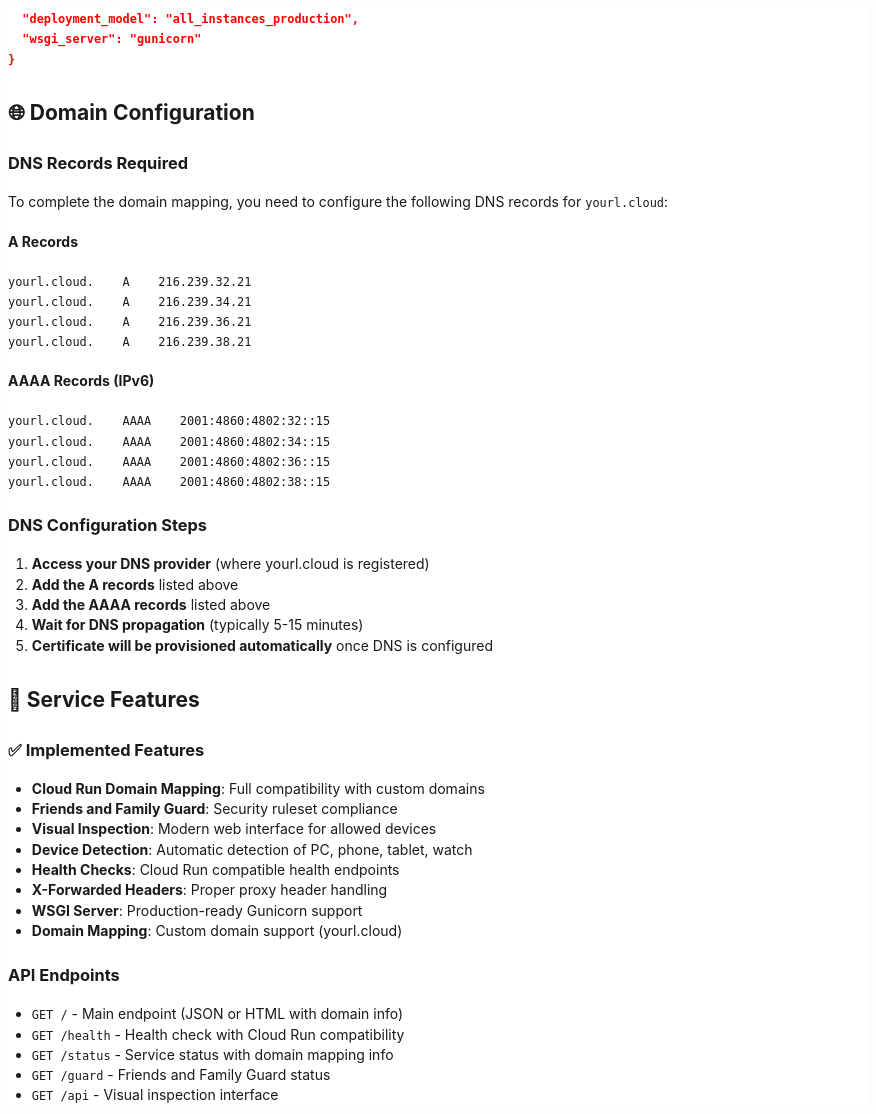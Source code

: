 ```json
  "deployment_model": "all_instances_production",
  "wsgi_server": "gunicorn"
}
```

## 🌐 **Domain Configuration**

### **DNS Records Required**
To complete the domain mapping, you need to configure the following DNS records for `yourl.cloud`:

#### **A Records**
```
yourl.cloud.    A    216.239.32.21
yourl.cloud.    A    216.239.34.21
yourl.cloud.    A    216.239.36.21
yourl.cloud.    A    216.239.38.21
```

#### **AAAA Records (IPv6)**
```
yourl.cloud.    AAAA    2001:4860:4802:32::15
yourl.cloud.    AAAA    2001:4860:4802:34::15
yourl.cloud.    AAAA    2001:4860:4802:36::15
yourl.cloud.    AAAA    2001:4860:4802:38::15
```

### **DNS Configuration Steps**
1. **Access your DNS provider** (where yourl.cloud is registered)
2. **Add the A records** listed above
3. **Add the AAAA records** listed above
4. **Wait for DNS propagation** (typically 5-15 minutes)
5. **Certificate will be provisioned automatically** once DNS is configured

## 🔧 **Service Features**

### ✅ **Implemented Features**
- **Cloud Run Domain Mapping**: Full compatibility with custom domains
- **Friends and Family Guard**: Security ruleset compliance
- **Visual Inspection**: Modern web interface for allowed devices
- **Device Detection**: Automatic detection of PC, phone, tablet, watch
- **Health Checks**: Cloud Run compatible health endpoints
- **X-Forwarded Headers**: Proper proxy header handling
- **WSGI Server**: Production-ready Gunicorn support
- **Domain Mapping**: Custom domain support (yourl.cloud)

### **API Endpoints**
- `GET /` - Main endpoint (JSON or HTML with domain info)
- `GET /health` - Health check with Cloud Run compatibility
- `GET /status` - Service status with domain mapping info
- `GET /guard` - Friends and Family Guard status
- `GET /api` - Visual inspection interface
